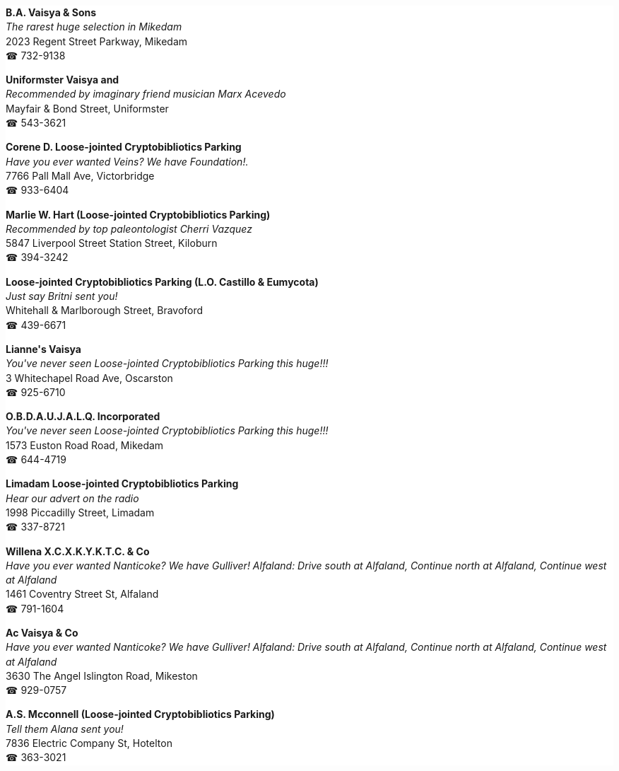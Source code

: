 **B.A. Vaisya & Sons**  
_The rarest huge selection in Mikedam_  
2023 Regent Street Parkway, Mikedam  
☎ 732-9138

**Uniformster Vaisya and**  
_Recommended by imaginary friend musician Marx Acevedo_  
Mayfair & Bond Street, Uniformster  
☎ 543-3621

**Corene D. Loose-jointed Cryptobibliotics Parking**  
_Have you ever wanted Veins? We have Foundation!._  
7766 Pall Mall Ave, Victorbridge  
☎ 933-6404

**Marlie W. Hart (Loose-jointed Cryptobibliotics Parking)**  
_Recommended by top paleontologist Cherri Vazquez_  
5847 Liverpool Street Station Street, Kiloburn  
☎ 394-3242

**Loose-jointed Cryptobibliotics Parking (L.O. Castillo & Eumycota)**  
_Just say Britni sent you!_  
Whitehall & Marlborough Street, Bravoford  
☎ 439-6671

**Lianne's Vaisya**  
_You've never seen Loose-jointed Cryptobibliotics Parking this huge!!!_  
3 Whitechapel Road Ave, Oscarston  
☎ 925-6710

**O.B.D.A.U.J.A.L.Q. Incorporated**  
_You've never seen Loose-jointed Cryptobibliotics Parking this huge!!!_  
1573 Euston Road Road, Mikedam  
☎ 644-4719

**Limadam Loose-jointed Cryptobibliotics Parking**  
_Hear our advert on the radio_  
1998 Piccadilly Street, Limadam  
☎ 337-8721

**Willena X.C.X.K.Y.K.T.C. & Co**  
_Have you ever wanted Nanticoke? We have Gulliver! 
Alfaland: Drive south at Alfaland, Continue north at Alfaland, Continue west at Alfaland_  
1461 Coventry Street St, Alfaland  
☎ 791-1604

**Ac Vaisya & Co**  
_Have you ever wanted Nanticoke? We have Gulliver! 
Alfaland: Drive south at Alfaland, Continue north at Alfaland, Continue west at Alfaland_  
3630 The Angel Islington Road, Mikeston  
☎ 929-0757

**A.S. Mcconnell (Loose-jointed Cryptobibliotics Parking)**  
_Tell them Alana sent you!_  
7836 Electric Company St, Hotelton  
☎ 363-3021
